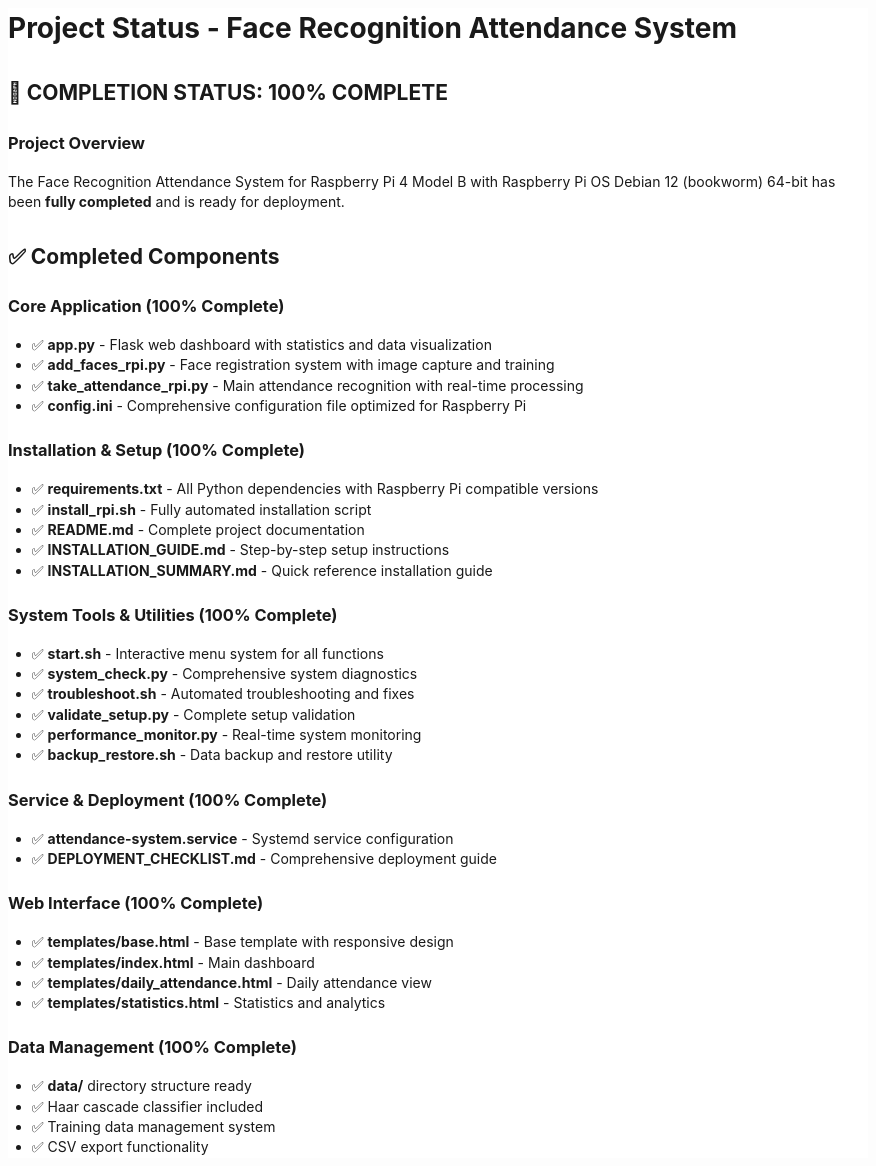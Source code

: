 # Project Status - Face Recognition Attendance System

## 🎉 COMPLETION STATUS: 100% COMPLETE

### Project Overview
The Face Recognition Attendance System for Raspberry Pi 4 Model B with Raspberry Pi OS Debian 12 (bookworm) 64-bit has been **fully completed** and is ready for deployment.

## ✅ Completed Components

### Core Application (100% Complete)
- ✅ **app.py** - Flask web dashboard with statistics and data visualization
- ✅ **add_faces_rpi.py** - Face registration system with image capture and training
- ✅ **take_attendance_rpi.py** - Main attendance recognition with real-time processing
- ✅ **config.ini** - Comprehensive configuration file optimized for Raspberry Pi

### Installation & Setup (100% Complete)
- ✅ **requirements.txt** - All Python dependencies with Raspberry Pi compatible versions
- ✅ **install_rpi.sh** - Fully automated installation script
- ✅ **README.md** - Complete project documentation
- ✅ **INSTALLATION_GUIDE.md** - Step-by-step setup instructions
- ✅ **INSTALLATION_SUMMARY.md** - Quick reference installation guide

### System Tools & Utilities (100% Complete)
- ✅ **start.sh** - Interactive menu system for all functions
- ✅ **system_check.py** - Comprehensive system diagnostics
- ✅ **troubleshoot.sh** - Automated troubleshooting and fixes
- ✅ **validate_setup.py** - Complete setup validation
- ✅ **performance_monitor.py** - Real-time system monitoring
- ✅ **backup_restore.sh** - Data backup and restore utility

### Service & Deployment (100% Complete)
- ✅ **attendance-system.service** - Systemd service configuration
- ✅ **DEPLOYMENT_CHECKLIST.md** - Comprehensive deployment guide

### Web Interface (100% Complete)
- ✅ **templates/base.html** - Base template with responsive design
- ✅ **templates/index.html** - Main dashboard
- ✅ **templates/daily_attendance.html** - Daily attendance view
- ✅ **templates/statistics.html** - Statistics and analytics

### Data Management (100% Complete)
- ✅ **data/** directory structure ready
- ✅ Haar cascade classifier included
- ✅ Training data management system
- ✅ CSV export functionality
